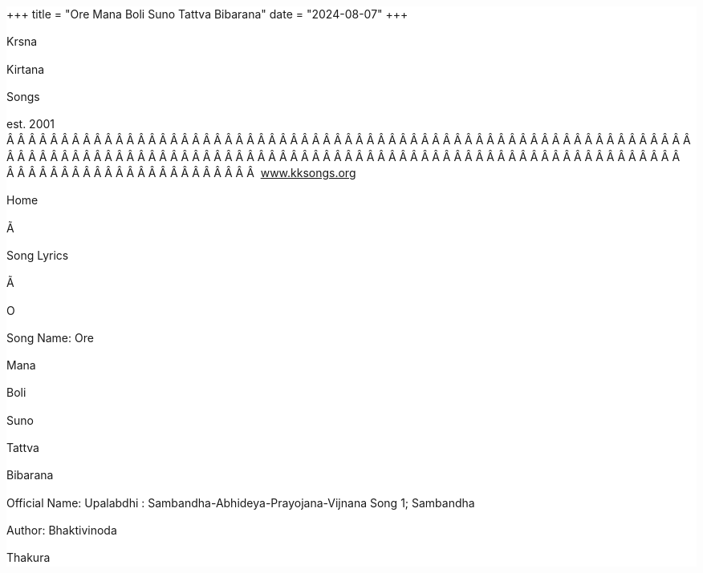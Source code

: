 +++ 
title = "Ore Mana Boli Suno Tattva Bibarana"
date = "2024-08-07"
+++

Krsna
 
Kirtana
 
Songs

est. 2001
Â Â Â Â Â Â Â Â Â Â Â Â Â Â Â Â Â Â Â Â Â Â Â Â Â Â Â Â Â Â Â Â Â Â Â Â Â Â Â Â Â Â Â Â Â Â Â Â Â Â Â Â Â Â Â Â Â Â Â Â Â Â Â Â Â Â Â Â Â Â Â Â Â Â Â Â Â Â Â Â Â Â Â Â Â Â Â Â Â Â Â Â Â Â Â Â Â Â Â Â Â Â Â Â Â Â Â Â Â Â Â Â Â Â Â Â Â Â Â Â Â Â Â Â Â  
Â Â Â Â Â Â Â Â Â Â Â Â Â Â Â Â Â Â Â Â Â Â Â  
www.kksongs.org








Home


Ã 
 
Song Lyrics
 
Ã 
 
O


Song Name: 
Ore
 
Mana
 
Boli
 
Suno


Tattva
 
Bibarana


Official Name: 
Upalabdhi
: 
Sambandha-Abhideya-Prayojana-Vijnana
 Song 1; 
Sambandha


Author: 
Bhaktivinoda
 
Thakura
